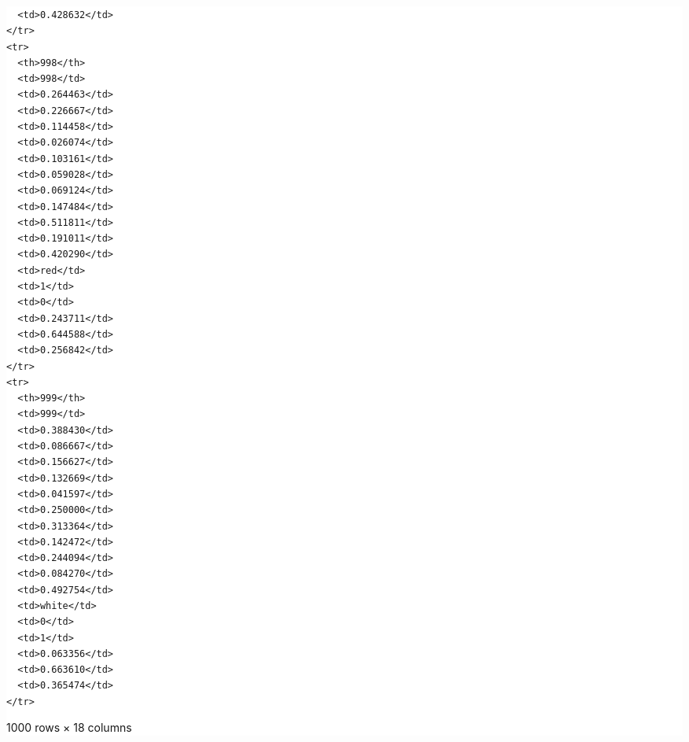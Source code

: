       <td>0.428632</td>
    </tr>
    <tr>
      <th>998</th>
      <td>998</td>
      <td>0.264463</td>
      <td>0.226667</td>
      <td>0.114458</td>
      <td>0.026074</td>
      <td>0.103161</td>
      <td>0.059028</td>
      <td>0.069124</td>
      <td>0.147484</td>
      <td>0.511811</td>
      <td>0.191011</td>
      <td>0.420290</td>
      <td>red</td>
      <td>1</td>
      <td>0</td>
      <td>0.243711</td>
      <td>0.644588</td>
      <td>0.256842</td>
    </tr>
    <tr>
      <th>999</th>
      <td>999</td>
      <td>0.388430</td>
      <td>0.086667</td>
      <td>0.156627</td>
      <td>0.132669</td>
      <td>0.041597</td>
      <td>0.250000</td>
      <td>0.313364</td>
      <td>0.142472</td>
      <td>0.244094</td>
      <td>0.084270</td>
      <td>0.492754</td>
      <td>white</td>
      <td>0</td>
      <td>1</td>
      <td>0.063356</td>
      <td>0.663610</td>
      <td>0.365474</td>
    </tr>
  </tbody>
</table>
<p>1000 rows × 18 columns</p>
</div>
      <button class="colab-df-convert" onclick="convertToInteractive('df-30b53ba3-ff0b-42ee-a5da-bc2881c98b24')"
              title="Convert this dataframe to an interactive table."
              style="display:none;">
